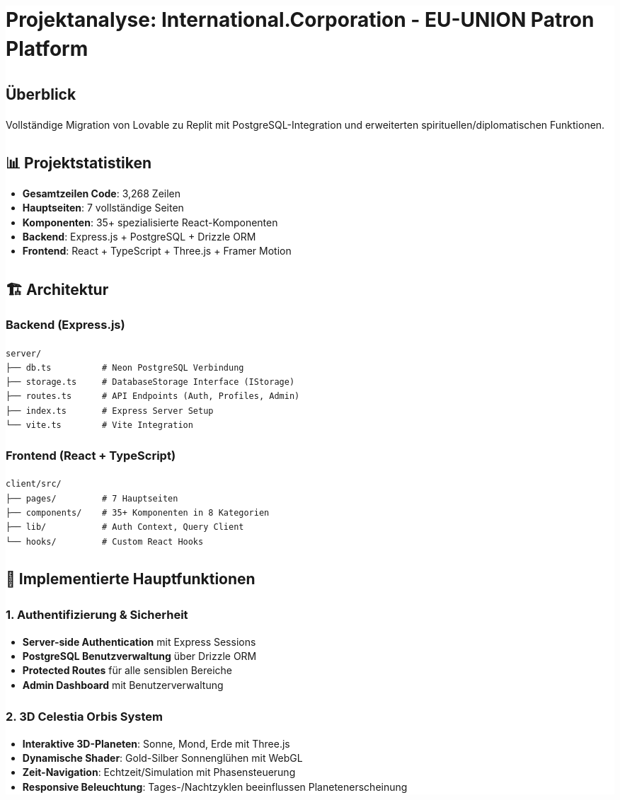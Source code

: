 # Projektanalyse: International.Corporation - EU-UNION Patron Platform

## Überblick
Vollständige Migration von Lovable zu Replit mit PostgreSQL-Integration und erweiterten spirituellen/diplomatischen Funktionen.

## 📊 Projektstatistiken
- **Gesamtzeilen Code**: 3,268 Zeilen
- **Hauptseiten**: 7 vollständige Seiten
- **Komponenten**: 35+ spezialisierte React-Komponenten
- **Backend**: Express.js + PostgreSQL + Drizzle ORM
- **Frontend**: React + TypeScript + Three.js + Framer Motion

## 🏗️ Architektur

### Backend (Express.js)
```
server/
├── db.ts          # Neon PostgreSQL Verbindung
├── storage.ts     # DatabaseStorage Interface (IStorage)
├── routes.ts      # API Endpoints (Auth, Profiles, Admin)
├── index.ts       # Express Server Setup
└── vite.ts        # Vite Integration
```

### Frontend (React + TypeScript)
```
client/src/
├── pages/         # 7 Hauptseiten
├── components/    # 35+ Komponenten in 8 Kategorien
├── lib/           # Auth Context, Query Client
└── hooks/         # Custom React Hooks
```

## 🎯 Implementierte Hauptfunktionen

### 1. Authentifizierung & Sicherheit
- **Server-side Authentication** mit Express Sessions
- **PostgreSQL Benutzverwaltung** über Drizzle ORM
- **Protected Routes** für alle sensiblen Bereiche
- **Admin Dashboard** mit Benutzerverwaltung

### 2. 3D Celestia Orbis System
- **Interaktive 3D-Planeten**: Sonne, Mond, Erde mit Three.js
- **Dynamische Shader**: Gold-Silber Sonnenglühen mit WebGL
- **Zeit-Navigation**: Echtzeit/Simulation mit Phasensteuerung
- **Responsive Beleuchtung**: Tages-/Nachtzyklen beeinflussen Planetenerscheinung
